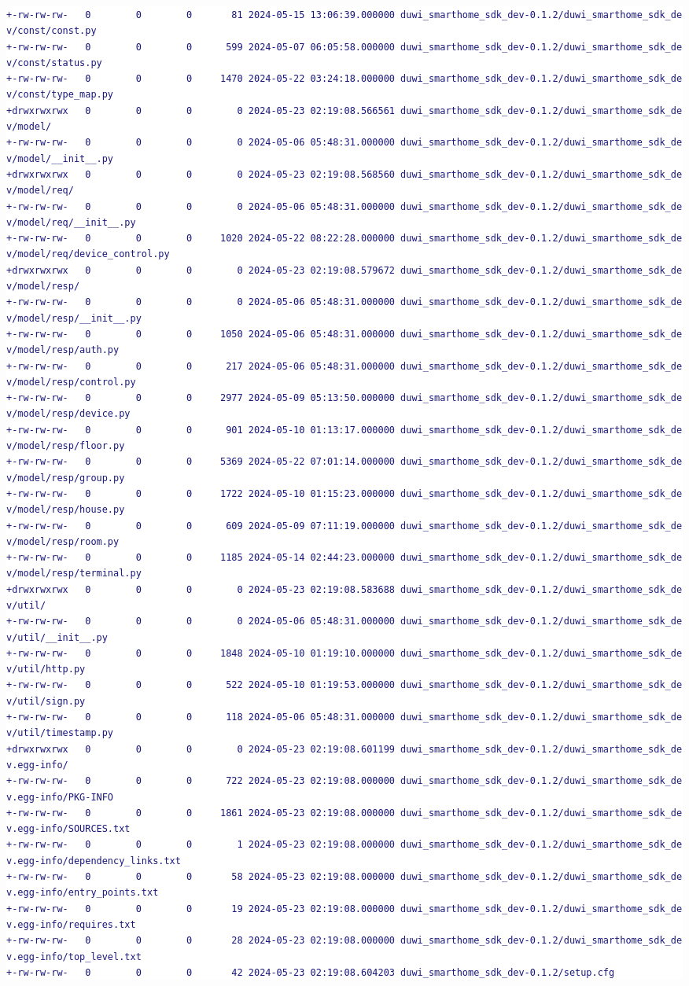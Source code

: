 ```diff
+-rw-rw-rw-   0        0        0       81 2024-05-15 13:06:39.000000 duwi_smarthome_sdk_dev-0.1.2/duwi_smarthome_sdk_dev/const/const.py
+-rw-rw-rw-   0        0        0      599 2024-05-07 06:05:58.000000 duwi_smarthome_sdk_dev-0.1.2/duwi_smarthome_sdk_dev/const/status.py
+-rw-rw-rw-   0        0        0     1470 2024-05-22 03:24:18.000000 duwi_smarthome_sdk_dev-0.1.2/duwi_smarthome_sdk_dev/const/type_map.py
+drwxrwxrwx   0        0        0        0 2024-05-23 02:19:08.566561 duwi_smarthome_sdk_dev-0.1.2/duwi_smarthome_sdk_dev/model/
+-rw-rw-rw-   0        0        0        0 2024-05-06 05:48:31.000000 duwi_smarthome_sdk_dev-0.1.2/duwi_smarthome_sdk_dev/model/__init__.py
+drwxrwxrwx   0        0        0        0 2024-05-23 02:19:08.568560 duwi_smarthome_sdk_dev-0.1.2/duwi_smarthome_sdk_dev/model/req/
+-rw-rw-rw-   0        0        0        0 2024-05-06 05:48:31.000000 duwi_smarthome_sdk_dev-0.1.2/duwi_smarthome_sdk_dev/model/req/__init__.py
+-rw-rw-rw-   0        0        0     1020 2024-05-22 08:22:28.000000 duwi_smarthome_sdk_dev-0.1.2/duwi_smarthome_sdk_dev/model/req/device_control.py
+drwxrwxrwx   0        0        0        0 2024-05-23 02:19:08.579672 duwi_smarthome_sdk_dev-0.1.2/duwi_smarthome_sdk_dev/model/resp/
+-rw-rw-rw-   0        0        0        0 2024-05-06 05:48:31.000000 duwi_smarthome_sdk_dev-0.1.2/duwi_smarthome_sdk_dev/model/resp/__init__.py
+-rw-rw-rw-   0        0        0     1050 2024-05-06 05:48:31.000000 duwi_smarthome_sdk_dev-0.1.2/duwi_smarthome_sdk_dev/model/resp/auth.py
+-rw-rw-rw-   0        0        0      217 2024-05-06 05:48:31.000000 duwi_smarthome_sdk_dev-0.1.2/duwi_smarthome_sdk_dev/model/resp/control.py
+-rw-rw-rw-   0        0        0     2977 2024-05-09 05:13:50.000000 duwi_smarthome_sdk_dev-0.1.2/duwi_smarthome_sdk_dev/model/resp/device.py
+-rw-rw-rw-   0        0        0      901 2024-05-10 01:13:17.000000 duwi_smarthome_sdk_dev-0.1.2/duwi_smarthome_sdk_dev/model/resp/floor.py
+-rw-rw-rw-   0        0        0     5369 2024-05-22 07:01:14.000000 duwi_smarthome_sdk_dev-0.1.2/duwi_smarthome_sdk_dev/model/resp/group.py
+-rw-rw-rw-   0        0        0     1722 2024-05-10 01:15:23.000000 duwi_smarthome_sdk_dev-0.1.2/duwi_smarthome_sdk_dev/model/resp/house.py
+-rw-rw-rw-   0        0        0      609 2024-05-09 07:11:19.000000 duwi_smarthome_sdk_dev-0.1.2/duwi_smarthome_sdk_dev/model/resp/room.py
+-rw-rw-rw-   0        0        0     1185 2024-05-14 02:44:23.000000 duwi_smarthome_sdk_dev-0.1.2/duwi_smarthome_sdk_dev/model/resp/terminal.py
+drwxrwxrwx   0        0        0        0 2024-05-23 02:19:08.583688 duwi_smarthome_sdk_dev-0.1.2/duwi_smarthome_sdk_dev/util/
+-rw-rw-rw-   0        0        0        0 2024-05-06 05:48:31.000000 duwi_smarthome_sdk_dev-0.1.2/duwi_smarthome_sdk_dev/util/__init__.py
+-rw-rw-rw-   0        0        0     1848 2024-05-10 01:19:10.000000 duwi_smarthome_sdk_dev-0.1.2/duwi_smarthome_sdk_dev/util/http.py
+-rw-rw-rw-   0        0        0      522 2024-05-10 01:19:53.000000 duwi_smarthome_sdk_dev-0.1.2/duwi_smarthome_sdk_dev/util/sign.py
+-rw-rw-rw-   0        0        0      118 2024-05-06 05:48:31.000000 duwi_smarthome_sdk_dev-0.1.2/duwi_smarthome_sdk_dev/util/timestamp.py
+drwxrwxrwx   0        0        0        0 2024-05-23 02:19:08.601199 duwi_smarthome_sdk_dev-0.1.2/duwi_smarthome_sdk_dev.egg-info/
+-rw-rw-rw-   0        0        0      722 2024-05-23 02:19:08.000000 duwi_smarthome_sdk_dev-0.1.2/duwi_smarthome_sdk_dev.egg-info/PKG-INFO
+-rw-rw-rw-   0        0        0     1861 2024-05-23 02:19:08.000000 duwi_smarthome_sdk_dev-0.1.2/duwi_smarthome_sdk_dev.egg-info/SOURCES.txt
+-rw-rw-rw-   0        0        0        1 2024-05-23 02:19:08.000000 duwi_smarthome_sdk_dev-0.1.2/duwi_smarthome_sdk_dev.egg-info/dependency_links.txt
+-rw-rw-rw-   0        0        0       58 2024-05-23 02:19:08.000000 duwi_smarthome_sdk_dev-0.1.2/duwi_smarthome_sdk_dev.egg-info/entry_points.txt
+-rw-rw-rw-   0        0        0       19 2024-05-23 02:19:08.000000 duwi_smarthome_sdk_dev-0.1.2/duwi_smarthome_sdk_dev.egg-info/requires.txt
+-rw-rw-rw-   0        0        0       28 2024-05-23 02:19:08.000000 duwi_smarthome_sdk_dev-0.1.2/duwi_smarthome_sdk_dev.egg-info/top_level.txt
+-rw-rw-rw-   0        0        0       42 2024-05-23 02:19:08.604203 duwi_smarthome_sdk_dev-0.1.2/setup.cfg
```